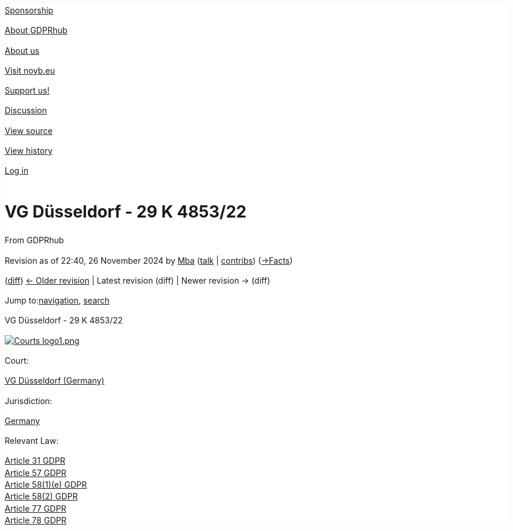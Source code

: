 [Sponsorship](/index.php?title=GDPRhub_Sponsorship)

[About GDPRhub](#)

[About us](/index.php?title=About_GDPRhub)

[Visit noyb.eu](https://www.noyb.eu)

[Support us!](https://www.noyb.eu/support)

[](# "Page tools")

[Discussion](/index.php?title=Talk:VG_D%C3%BCsseldorf_-_29_K_4853/22&action=edit&redlink=1 "Discussion about the content page (page does not exist) [t]")

[View source](/index.php?title=VG_D%C3%BCsseldorf_-_29_K_4853/22&action=edit "This page is protected.
You can view its source [e]")

[View history](/index.php?title=VG_D%C3%BCsseldorf_-_29_K_4853/22&action=history "Past revisions of this page [h]")

[](# "You are not logged in.")

[Log in](/index.php?title=Special:UserLogin&returnto=VG+D%C3%BCsseldorf+-+29+K+4853%2F22&returntoquery=oldid%3D44450 "You are encouraged to log in; however, it is not mandatory [o]")

# VG Düsseldorf - 29 K 4853/22

From GDPRhub

Revision as of 22:40, 26 November 2024 by [Mba](/index.php?title=User:Mba&action=edit&redlink=1 "User:Mba (page does not exist)") ([talk](/index.php?title=User_talk:Mba&action=edit&redlink=1 "User talk:Mba (page does not exist)") | [contribs](/index.php?title=Special:Contributions/Mba "Special:Contributions/Mba")) ([→‎Facts](#Facts))

([diff](/index.php?title=VG_D%C3%BCsseldorf_-_29_K_4853/22&diff=prev&oldid=44450 "VG Düsseldorf - 29 K 4853/22")) [← Older revision](/index.php?title=VG_D%C3%BCsseldorf_-_29_K_4853/22&direction=prev&oldid=44450 "VG Düsseldorf - 29 K 4853/22") | Latest revision (diff) | Newer revision → (diff)

Jump to:[navigation](#mw-navigation), [search](#p-search)

VG Düsseldorf - 29 K 4853/22

[![Courts logo1.png](/images/thumb/4/4c/Courts_logo1.png/250px-Courts_logo1.png)](/index.php?title=File:Courts_logo1.png)

Court:

[VG Düsseldorf (Germany)](/index.php?title=Category:VG_D%C3%BCsseldorf_\(Germany\) "Category:VG Düsseldorf (Germany)")

Jurisdiction:

[Germany](/index.php?title=Category:Germany "Category:Germany")

Relevant Law:

[Article 31 GDPR](/index.php?title=Article_31_GDPR "Article 31 GDPR")  
[Article 57 GDPR](/index.php?title=Article_57_GDPR "Article 57 GDPR")  
[Article 58(1)(e) GDPR](/index.php?title=Article_58_GDPR#1e "Article 58 GDPR")  
[Article 58(2) GDPR](/index.php?title=Article_58_GDPR#2 "Article 58 GDPR")  
[Article 77 GDPR](/index.php?title=Article_77_GDPR "Article 77 GDPR")  
[Article 78 GDPR](/index.php?title=Article_78_GDPR "Article 78 GDPR")
